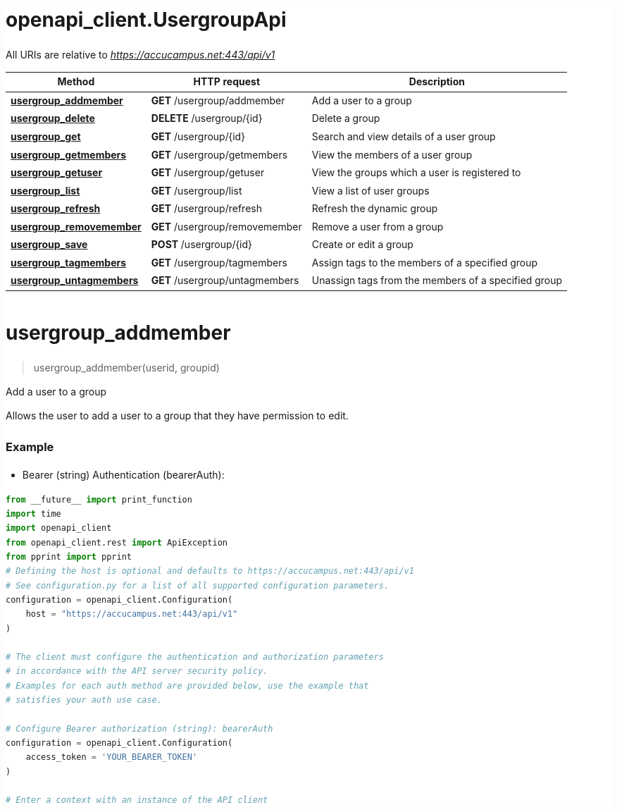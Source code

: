 # openapi_client.UsergroupApi

All URIs are relative to *https://accucampus.net:443/api/v1*

Method | HTTP request | Description
------------- | ------------- | -------------
[**usergroup_addmember**](UsergroupApi.md#usergroup_addmember) | **GET** /usergroup/addmember | Add a user to a group
[**usergroup_delete**](UsergroupApi.md#usergroup_delete) | **DELETE** /usergroup/{id} | Delete a group
[**usergroup_get**](UsergroupApi.md#usergroup_get) | **GET** /usergroup/{id} | Search and view details of a user group
[**usergroup_getmembers**](UsergroupApi.md#usergroup_getmembers) | **GET** /usergroup/getmembers | View the members of a user group
[**usergroup_getuser**](UsergroupApi.md#usergroup_getuser) | **GET** /usergroup/getuser | View the groups which a user is registered to
[**usergroup_list**](UsergroupApi.md#usergroup_list) | **GET** /usergroup/list | View a list of user groups
[**usergroup_refresh**](UsergroupApi.md#usergroup_refresh) | **GET** /usergroup/refresh | Refresh the dynamic group
[**usergroup_removemember**](UsergroupApi.md#usergroup_removemember) | **GET** /usergroup/removemember | Remove a user from a group
[**usergroup_save**](UsergroupApi.md#usergroup_save) | **POST** /usergroup/{id} | Create or edit a group
[**usergroup_tagmembers**](UsergroupApi.md#usergroup_tagmembers) | **GET** /usergroup/tagmembers | Assign tags to the members of a specified group
[**usergroup_untagmembers**](UsergroupApi.md#usergroup_untagmembers) | **GET** /usergroup/untagmembers | Unassign tags from the members of a specified group


# **usergroup_addmember**
> usergroup_addmember(userid, groupid)

Add a user to a group

Allows the user to add a user to a group that they have permission to edit.

### Example

* Bearer (string) Authentication (bearerAuth):
```python
from __future__ import print_function
import time
import openapi_client
from openapi_client.rest import ApiException
from pprint import pprint
# Defining the host is optional and defaults to https://accucampus.net:443/api/v1
# See configuration.py for a list of all supported configuration parameters.
configuration = openapi_client.Configuration(
    host = "https://accucampus.net:443/api/v1"
)

# The client must configure the authentication and authorization parameters
# in accordance with the API server security policy.
# Examples for each auth method are provided below, use the example that
# satisfies your auth use case.

# Configure Bearer authorization (string): bearerAuth
configuration = openapi_client.Configuration(
    access_token = 'YOUR_BEARER_TOKEN'
)

# Enter a context with an instance of the API client
```